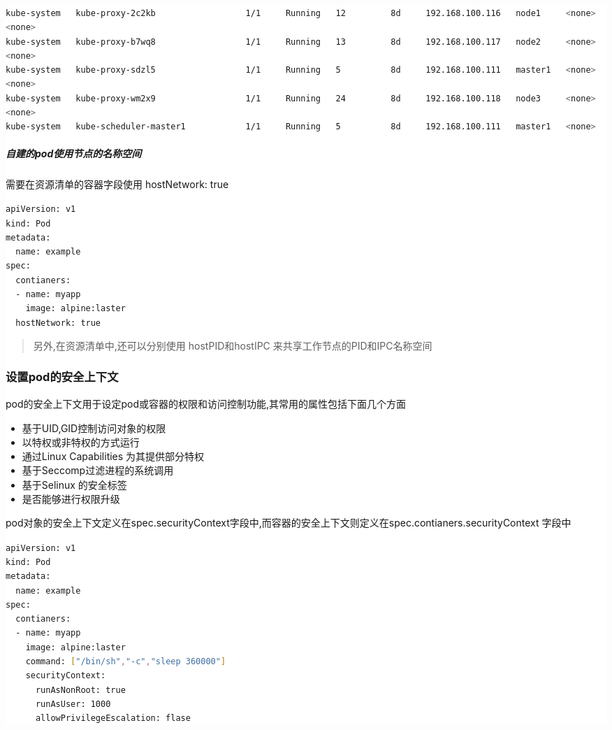 ```bash
kube-system   kube-proxy-2c2kb                  1/1     Running   12         8d     192.168.100.116   node1     <none>           <none>
kube-system   kube-proxy-b7wq8                  1/1     Running   13         8d     192.168.100.117   node2     <none>           <none>
kube-system   kube-proxy-sdzl5                  1/1     Running   5          8d     192.168.100.111   master1   <none>           <none>
kube-system   kube-proxy-wm2x9                  1/1     Running   24         8d     192.168.100.118   node3     <none>           <none>
kube-system   kube-scheduler-master1            1/1     Running   5          8d     192.168.100.111   master1   <none>
```


##### 自建的pod使用节点的名称空间
需要在资源清单的容器字段使用 hostNetwork: true

```bash
apiVersion: v1
kind: Pod
metadata:
  name: example
spec:
  contianers:
  - name: myapp
    image: alpine:laster
  hostNetwork: true
```

> 另外,在资源清单中,还可以分别使用 hostPID和hostIPC 来共享工作节点的PID和IPC名称空间

### 设置pod的安全上下文

pod的安全上下文用于设定pod或容器的权限和访问控制功能,其常用的属性包括下面几个方面

- 基于UID,GID控制访问对象的权限
- 以特权或非特权的方式运行
- 通过Linux Capabilities 为其提供部分特权
- 基于Seccomp过滤进程的系统调用
- 基于Selinux 的安全标签
- 是否能够进行权限升级

pod对象的安全上下文定义在spec.securityContext字段中,而容器的安全上下文则定义在spec.contianers.securityContext 字段中

```bash
apiVersion: v1
kind: Pod
metadata:
  name: example
spec:
  contianers:
  - name: myapp
    image: alpine:laster
    command: ["/bin/sh","-c","sleep 360000"]
    securityContext:
      runAsNonRoot: true
      runAsUser: 1000
      allowPrivilegeEscalation: flase
```
